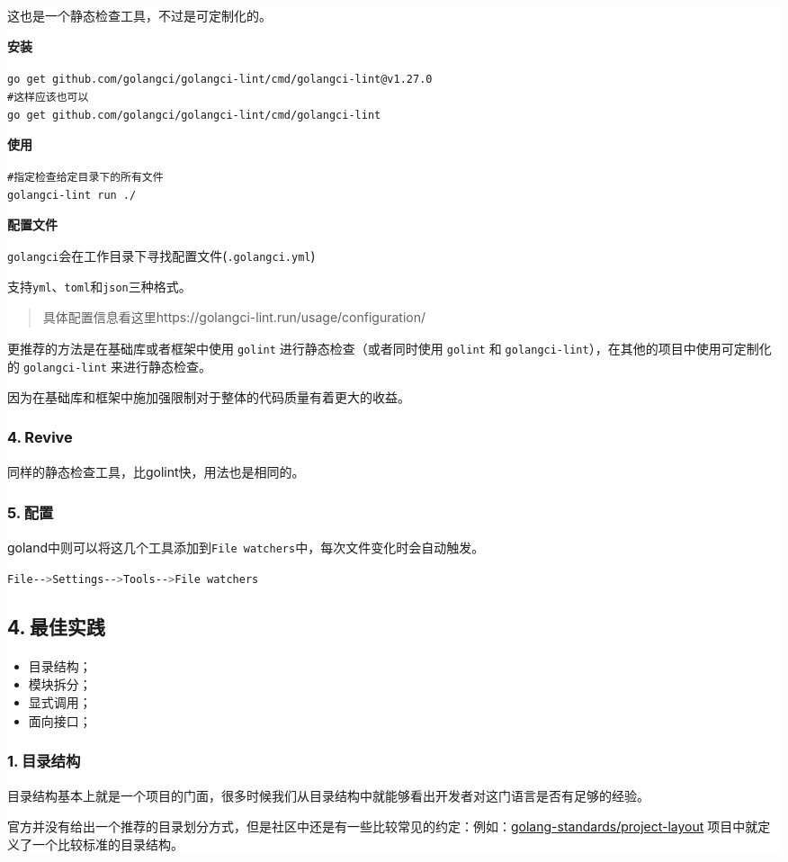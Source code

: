这也是一个静态检查工具，不过是可定制化的。

**安装**

```shell
go get github.com/golangci/golangci-lint/cmd/golangci-lint@v1.27.0
#这样应该也可以
go get github.com/golangci/golangci-lint/cmd/golangci-lint
```

**使用**

```shell
#指定检查给定目录下的所有文件
golangci-lint run ./
```

**配置文件**

`golangci`会在工作目录下寻找配置文件(`.golangci.yml`)

支持`yml`、`toml`和`json`三种格式。

> 具体配置信息看这里https://golangci-lint.run/usage/configuration/





更推荐的方法是在基础库或者框架中使用 `golint` 进行静态检查（或者同时使用 `golint` 和 `golangci-lint`），在其他的项目中使用可定制化的 `golangci-lint` 来进行静态检查。

因为在基础库和框架中施加强限制对于整体的代码质量有着更大的收益。

### 4. Revive 

同样的静态检查工具，比golint快，用法也是相同的。

### 5. 配置

goland中则可以将这几个工具添加到`File watchers`中，每次文件变化时会自动触发。

```sh
File-->Settings-->Tools-->File watchers
```



## 4. 最佳实践

- 目录结构；
- 模块拆分；
- 显式调用；
- 面向接口；

### 1. 目录结构

目录结构基本上就是一个项目的门面，很多时候我们从目录结构中就能够看出开发者对这门语言是否有足够的经验。

官方并没有给出一个推荐的目录划分方式，但是社区中还是有一些比较常见的约定：例如：[golang-standards/project-layout](https://github.com/golang-standards/project-layout) 项目中就定义了一个比较标准的目录结构。
